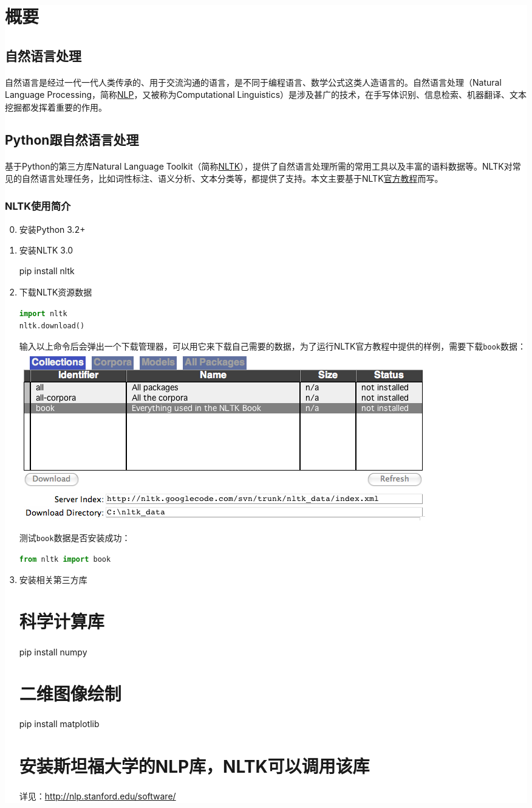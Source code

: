 # 概要

## 自然语言处理

自然语言是经过一代一代人类传承的、用于交流沟通的语言，是不同于编程语言、数学公式这类人造语言的。自然语言处理（Natural Language Processing，简称[NLP](https://en.wikipedia.org/wiki/Natural_language_processing)，又被称为Computational Linguistics）是涉及甚广的技术，在手写体识别、信息检索、机器翻译、文本挖掘都发挥着重要的作用。

## Python跟自然语言处理

基于Python的第三方库Natural Language Toolkit（简称[NLTK](http://nltk.org)），提供了自然语言处理所需的常用工具以及丰富的语料数据等。NLTK对常见的自然语言处理任务，比如词性标注、语义分析、文本分类等，都提供了支持。本文主要基于NLTK[官方教程](http://www.nltk.org/book)而写。

### NLTK使用简介

0. 安装Python 3.2+

1. 安装NLTK 3.0

   	pip install nltk

2. 下载NLTK资源数据

   ```python
   import nltk
   nltk.download()
   ```
   输入以上命令后会弹出一个下载管理器，可以用它来下载自己需要的数据，为了运行NLTK官方教程中提供的样例，需要下载`book`数据：![](nltk_downloader_book.png)

   测试`book`数据是否安装成功：

   ```python
   from nltk import book
   ```

3. 安装相关第三方库

   	# 科学计算库
   	pip install numpy
   	# 二维图像绘制
   	pip install matplotlib
   	# 安装斯坦福大学的NLP库，NLTK可以调用该库
   	详见：http://nlp.stanford.edu/software/
